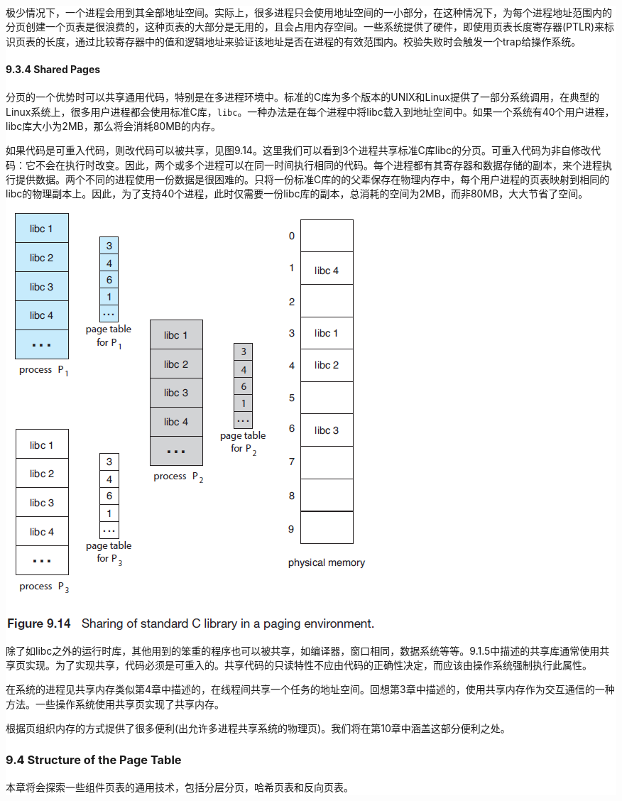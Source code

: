 极少情况下，一个进程会用到其全部地址空间。实际上，很多进程只会使用地址空间的一小部分，在这种情况下，为每个进程地址范围内的分页创建一个页表是很浪费的，这种页表的大部分是无用的，且会占用内存空间。一些系统提供了硬件，即使用页表长度寄存器(PTLR)来标识页表的长度，通过比较寄存器中的值和逻辑地址来验证该地址是否在进程的有效范围内。校验失败时会触发一个trap给操作系统。

#### 9.3.4 Shared Pages

分页的一个优势时可以共享通用代码，特别是在多进程环境中。标准的C库为多个版本的UNIX和Linux提供了一部分系统调用，在典型的Linux系统上，很多用户进程都会使用标准C库，`libc`。一种办法是在每个进程中将libc载入到地址空间中。如果一个系统有40个用户进程，libc库大小为2MB，那么将会消耗80MB的内存。

如果代码是可重入代码，则改代码可以被共享，见图9.14。这里我们可以看到3个进程共享标准C库libc的分页。可重入代码为非自修改代码：它不会在执行时改变。因此，两个或多个进程可以在同一时间执行相同的代码。每个进程都有其寄存器和数据存储的副本，来个进程执行提供数据。两个不同的进程使用一份数据是很困难的。只将一份标准C库的的父辈保存在物理内存中，每个用户进程的页表映射到相同的libc的物理副本上。因此，为了支持40个进程，此时仅需要一份libc库的副本，总消耗的空间为2MB，而非80MB，大大节省了空间。

![9.14](./images/9.14.png)

除了如libc之外的运行时库，其他用到的笨重的程序也可以被共享，如编译器，窗口相同，数据系统等等。9.1.5中描述的共享库通常使用共享页实现。为了实现共享，代码必须是可重入的。共享代码的只读特性不应由代码的正确性决定，而应该由操作系统强制执行此属性。

在系统的进程见共享内存类似第4章中描述的，在线程间共享一个任务的地址空间。回想第3章中描述的，使用共享内存作为交互通信的一种方法。一些操作系统使用共享页实现了共享内存。

根据页组织内存的方式提供了很多便利(出允许多进程共享系统的物理页)。我们将在第10章中涵盖这部分便利之处。

### 9.4 Structure of the Page Table

本章将会探索一些组件页表的通用技术，包括分层分页，哈希页表和反向页表。
